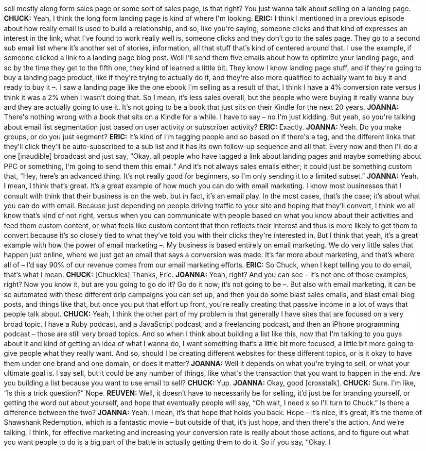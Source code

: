 sell mostly along form sales page or some sort of sales page, is that right? You just wanna talk about selling on a landing page. **CHUCK:** Yeah, I think the long form landing page is kind of where I'm looking. **ERIC:** I think I mentioned in a previous episode about how really email is used to build a relationship, and so, like you're saying, someone clicks and that kind of expresses an interest in the link, what I've found to work really well is, someone clicks and they don’t go to the sales page. They go to a second sub email list where it’s another set of stories, information, all that stuff that’s kind of centered around that. I use the example, if someone clicked a link to a landing page blog post. Well I’ll send them five emails about how to optimize your landing page, and so by the time they get to the fifth one, they kind of learned a little bit. They know I know landing page stuff, and if they're going to buy a landing page product, like if they're trying to actually do it, and they're also more qualified to actually want to buy it and ready to buy it –. I saw a landing page like the one ebook I'm selling as a result of that, I think I have a 4% conversion rate versus I think it was a 2% when I wasn’t doing that. So I mean, it’s less sales overall, but the people who were buying it really wanna buy and they are actually going to use it. It’s not going to be a book that just sits on their Kindle for the next 20 years. **JOANNA:** There's nothing wrong with a book that sits on a Kindle for a while. I have to say – no I'm just kidding. But yeah, so you're talking about email list segmentation just based on user activity or subscriber activity? **ERIC:** Exactly. **JOANNA:** Yeah. Do you make groups, or do you just segment? **ERIC:** It’s kind of I'm tagging people and so based on if there's a tag, and the different links that they’ll click they’ll be auto-subscribed to a sub list and it has its own follow-up sequence and all that. Every now and then I’ll do a one [inaudible] broadcast and just say, “Okay, all people who have tagged a link about landing pages and maybe something about PPC or something, I'm going to send them this email.” And it’s not always sales emails either; it could just be something custom that, “Hey, here’s an advanced thing. It’s not really good for beginners, so I'm only sending it to a limited subset.” **JOANNA:** Yeah. I mean, I think that’s great. It’s a great example of how much you can do with email marketing. I know most businesses that I consult with think that their business is on the web, but in fact, it’s an email play. In the most cases, that’s the case; it’s about what you can do with email. Because just depending on people driving traffic to your site and hoping that they’ll convert, I think we all know that’s kind of not right, versus when you can communicate with people based on what you know about their activities and feed them custom content, or what feels like custom content that then reflects their interest and thus is more likely to get them to convert because it’s so closely tied to what they’ve told you with their clicks they're interested in. But I think that yeah, it’s a great example with how the power of email marketing –. My business is based entirely on email marketing. We do very little sales that happen just online, where we just get an email that says a conversion was made. It’s far more about marketing, and that’s where all of – I’d say 90% of our revenue comes from our email marketing efforts. **ERIC:** So Chuck, when I kept telling you to do email, that’s what I mean. **CHUCK:** [Chuckles] Thanks, Eric. **JOANNA:** Yeah, right? And you can see – it’s not one of those examples, right? Now you know it, but are you going to go do it? Go do it now; it’s not going to be –. But also with email marketing, it can be so automated with these different drip campaigns you can set up, and then you do some blast sales emails, and blast email blog posts, and things like that, but once you put that effort up front, you're really creating that passive income in a lot of ways that people talk about. **CHUCK:** Yeah, I think the other part of my problem is that generally I have sites that are focused on a very broad topic. I have a Ruby podcast, and a JavaScript podcast, and a freelancing podcast, and then an iPhone programming podcast – those are still very broad topics. And so when I think about building a list like this, now that I'm talking to you guys about it and kind of getting an idea of what I wanna do, I want something that’s a little bit more focused, a little bit more going to give people what they really want. And so, should I be creating different websites for these different topics, or is it okay to have them under one brand and one domain, or does it matter? **JOANNA:** Well it depends on what you're trying to sell, or what your ultimate goal is. I say sell, but it could be any number of things, like what's the transaction that you want to happen in the end. Are you building a list because you want to use email to sell? **CHUCK:** Yup. **JOANNA:** Okay, good [crosstalk]. **CHUCK:** Sure. I'm like, “Is this a trick question?” Nope. **REUVEN:** Well, it doesn’t have to necessarily be for selling, it’d just be for branding yourself, or getting the word out about yourself, and hope that eventually people will say, “Oh wait, I need x so I’ll turn to Chuck.” Is there a difference between the two? **JOANNA:** Yeah. I mean, it’s that hope that holds you back. Hope – it’s nice, it’s great, it’s the theme of Shawshank Redemption, which is a fantastic movie – but outside of that, it’s just hope, and then there's the action. And we’re talking, I think, for effective marketing and increasing your conversion rate is really about those actions, and to figure out what you want people to do is a big part of the battle in actually getting them to do it. So if you say, “Okay. I